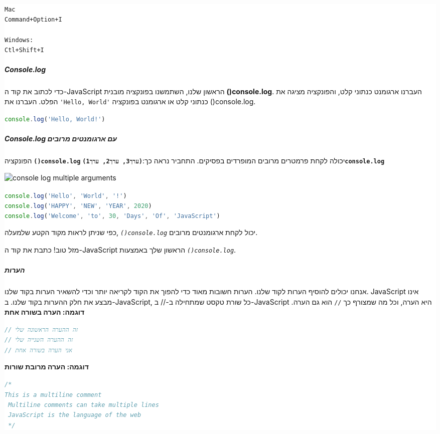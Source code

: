 ```sh
Mac
Command+Option+I

Windows:
Ctl+Shift+I
```

##### Console.log

כדי לכתוב את קוד ה-JavaScript הראשון שלנו, השתמשנו בפונקציה מובנית **()console.log**. העברנו ארגומנט כנתוני קלט, והפונקציה מציגה את הפלט. העברנו את `'Hello, World'` כנתוני קלט או ארגומנט בפונקציה ()console.log.

```js
console.log('Hello, World!')
```

##### Console.log עם ארגומנטים מרובים

הפונקציה **`()console.log`** יכולה לקחת פרמטרים מרובים המופרדים בפסיקים. התחביר נראה כך:**`(ערך3, ערך2, ערך1)console.log`**

![console log multiple arguments](./images/console_log_multipl_arguments.png)

```js
console.log('Hello', 'World', '!')
console.log('HAPPY', 'NEW', 'YEAR', 2020)
console.log('Welcome', 'to', 30, 'Days', 'Of', 'JavaScript')
```

כפי שניתן לראות מקוד הקטע שלמעלה, _`()console.log`_ יכול לקחת ארגומנטים מרובים.

מזל טוב! כתבת את קוד ה-JavaScript הראשון שלך באמצעות _`()console.log`_.

##### הערות

אנחנו יכולים להוסיף הערות לקוד שלנו. הערות חשובות מאוד כדי להפוך את הקוד לקריאה יותר וכדי להשאיר הערות בקוד שלנו. JavaScript אינו מבצע את חלק ההערות בקוד שלנו. ב-JavaScript, כל שורת טקסט שמתחילה ב-// ב-JavaScript היא הערה, וכל מה שמצורף כך `//` הוא גם הערה.
**דוגמה: הערה בשורה אחת**

```js
// זה ההערה הראשונה שלי  
// זה ההערה השנייה שלי  
// אני הערה בשורה אחת
```

**דוגמה: הערה מרובת שורות**

```js
/*
This is a multiline comment  
 Multiline comments can take multiple lines  
 JavaScript is the language of the web  
 */
```
